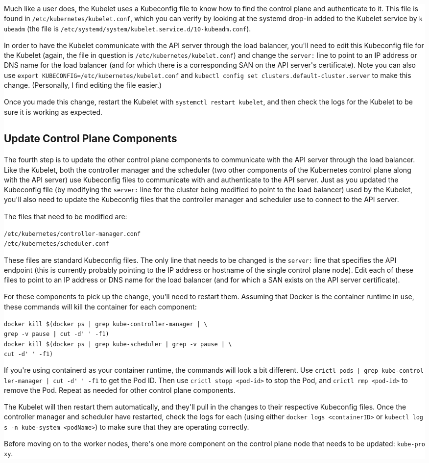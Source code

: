 Much like a user does, the Kubelet uses a Kubeconfig file to know how to find the control plane and authenticate to it. This file is found in `/etc/kubernetes/kubelet.conf`, which you can verify by looking at the systemd drop-in added to the Kubelet service by `kubeadm` (the file is `/etc/systemd/system/kubelet.service.d/10-kubeadm.conf`).

In order to have the Kubelet communicate with the API server through the load balancer, you'll need to edit this Kubeconfig file for the Kubelet (again, the file in question is `/etc/kubernetes/kubelet.conf`) and change the `server:` line to point to an IP address or DNS name for the load balancer (and for which there is a corresponding SAN on the API server's certificate). Note you can also use `export KUBECONFIG=/etc/kubernetes/kubelet.conf` and `kubectl config set clusters.default-cluster.server` to make this change. (Personally, I find editing the file easier.)

Once you made this change, restart the Kubelet with `systemctl restart kubelet`, and then check the logs for the Kubelet to be sure it is working as expected.

## Update Control Plane Components

The fourth step is to update the other control plane components to communicate with the API server through the load balancer. Like the Kubelet, both the controller manager and the scheduler (two other components of the Kubernetes control plane along with the API server) use Kubeconfig files to communicate with and authenticate to the API server. Just as you updated the Kubeconfig file (by modifying the `server:` line for the cluster being modified to point to the load balancer) used by the Kubelet, you'll also need to update the Kubeconfig files that the controller manager and scheduler use to connect to the API server.

The files that need to be modified are:

    /etc/kubernetes/controller-manager.conf
    /etc/kubernetes/scheduler.conf

These files are standard Kubeconfig files. The only line that needs to be changed is the `server:` line that specifies the API endpoint (this is currently probably pointing to the IP address or hostname of the single control plane node). Edit each of these files to point to an IP address or DNS name for the load balancer (and for which a SAN exists on the API server certificate).

For these components to pick up the change, you'll need to restart them. Assuming that Docker is the container runtime in use, these commands will kill the container for each component:

    docker kill $(docker ps | grep kube-controller-manager | \
    grep -v pause | cut -d' ' -f1)
    docker kill $(docker ps | grep kube-scheduler | grep -v pause | \
    cut -d' ' -f1)

If you're using containerd as your container runtime, the commands will look a bit different. Use `crictl pods | grep kube-controller-manager | cut -d' ' -f1` to get the Pod ID. Then use `crictl stopp <pod-id>` to stop the Pod, and `crictl rmp <pod-id>` to remove the Pod. Repeat as needed for other control plane components.

The Kubelet will then restart them automatically, and they'll pull in the changes to their respective Kubeconfig files. Once the controller manager and scheduler have restarted, check the logs for each (using either `docker logs <containerID>` or `kubectl logs -n kube-system <podName>`) to make sure that they are operating correctly.

Before moving on to the worker nodes, there's one more component on the control plane node that needs to be updated: `kube-proxy`.
